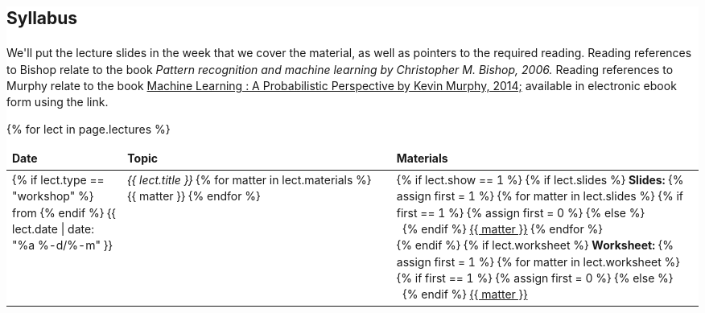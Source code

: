 
## Syllabus

We'll put the lecture slides in the week that we cover the material, as well as pointers to the required reading. 
Reading references to Bishop relate to the book *Pattern recognition and machine learning by Christopher M. Bishop, 2006.*
Reading references to Murphy relate to the book <a href="https://ebookcentral.proquest.com/lib/UNIMELB/reader.action?docID=3339490&ppg=1">Machine Learning : A Probabilistic Perspective by Kevin Murphy, 2014;</a> available in electronic ebook form using the link. 
<p>

<table class="display">
<colgroup>
<col width="15%" />
<col width="35%" />
<col width="40%" />
</colgroup>
<thead>
<tr>
    <td><b>Date</b></td>
    <td><b>Topic</b></td>
    <td><b>Materials</b></td>
</tr>
</thead>
<tbody>
{% for lect in page.lectures %}
<tr>
  <td>
    {% if lect.type == "workshop" %}
        from
    {% endif %}
       {{ lect.date  | date: "%a %-d/%-m" }}
  </td>
  <td><i>{{ lect.title }}</i>
    {% for matter in lect.materials %}
    <br> {{ matter }}
    {% endfor %}
  </td>
  <td>
    {% if lect.show == 1 %}
        {% if lect.slides %}
            <b>Slides: </b>
            {% assign first = 1 %}
            {% for matter in lect.slides %}
                {% if first == 1 %}
                    {% assign first = 0 %}
                {% else %}
                    <br> &nbsp;
                {% endif %}
                <a href="slides/{{ matter }}">{{ matter }}</a>
            {% endfor %}
            <br>
        {% endif %}
        {% if lect.worksheet %}
            <b>Worksheet: </b>
            {% assign first = 1 %}
            {% for matter in lect.worksheet %}
                {% if first == 1 %}
                    {% assign first = 0 %}
                {% else %}
                    <br> &nbsp;
                {% endif %}
                <a href="workshops/{{ matter }}">{{ matter }}</a>